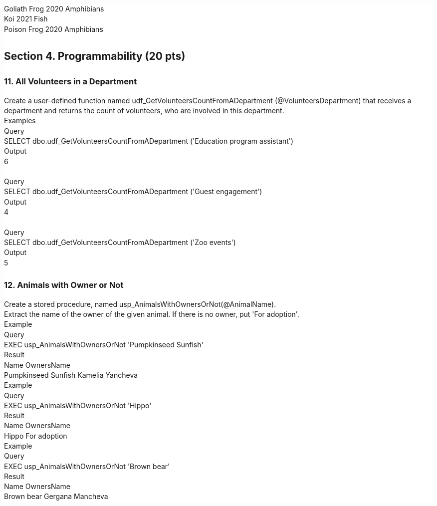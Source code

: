 Goliath Frog	2020	Amphibians</br>
Koi	2021	Fish</br>
Poison Frog	2020	Amphibians</br>
## Section 4. Programmability (20 pts)</br>
### 11.	All Volunteers in a Department</br>
Create a user-defined function named udf_GetVolunteersCountFromADepartment (@VolunteersDepartment) that receives a department and returns the count of volunteers, who are involved in this department.</br>
Examples</br>
Query</br>
SELECT dbo.udf_GetVolunteersCountFromADepartment ('Education program assistant')</br>
Output</br>
6</br>
</br>
Query</br>
SELECT dbo.udf_GetVolunteersCountFromADepartment ('Guest engagement')</br>
Output</br>
4</br>
</br>
Query</br>
SELECT dbo.udf_GetVolunteersCountFromADepartment ('Zoo events')</br>
Output</br>
5</br>
### 12.	Animals with Owner or Not
Create a stored procedure, named usp_AnimalsWithOwnersOrNot(@AnimalName). </br>
Extract the name of the owner of the given animal.  If there is no owner, put 'For adoption'.</br>
Example</br>
Query</br>
EXEC usp_AnimalsWithOwnersOrNot 'Pumpkinseed Sunfish'</br>
Result</br>
Name	OwnersName</br>
Pumpkinseed Sunfish	Kamelia Yancheva</br>
Example</br>
Query</br>
EXEC usp_AnimalsWithOwnersOrNot 'Hippo'</br>
Result</br>
Name	OwnersName</br>
Hippo	For adoption</br>
Example</br>
Query</br>
EXEC usp_AnimalsWithOwnersOrNot 'Brown bear'</br>
Result</br>
Name	OwnersName</br>
Brown bear	Gergana Mancheva</br>
